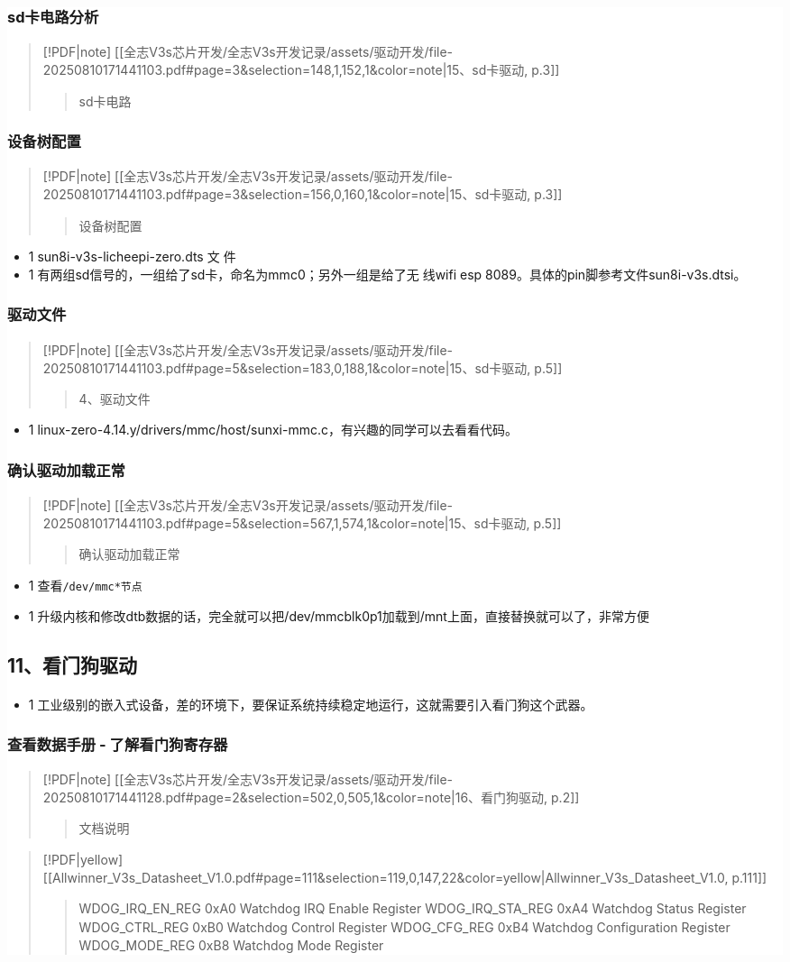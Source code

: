 ### sd卡电路分析
> [!PDF|note] [[全志V3s芯片开发/全志V3s开发记录/assets/驱动开发/file-20250810171441103.pdf#page=3&selection=148,1,152,1&color=note|15、sd卡驱动, p.3]]
> > sd卡电路
> 
> 

### 设备树配置
> [!PDF|note] [[全志V3s芯片开发/全志V3s开发记录/assets/驱动开发/file-20250810171441103.pdf#page=3&selection=156,0,160,1&color=note|15、sd卡驱动, p.3]]
> > 设备树配置
> 
> 

- 1 sun8i-v3s-licheepi-zero.dts ⽂ 件
- 1 有两组sd信号的，⼀组给了sd卡，命名为mmc0；另外⼀组是给了⽆ 线wifi esp 8089。具体的pin脚参考⽂件sun8i-v3s.dtsi。

### 驱动⽂件
> [!PDF|note] [[全志V3s芯片开发/全志V3s开发记录/assets/驱动开发/file-20250810171441103.pdf#page=5&selection=183,0,188,1&color=note|15、sd卡驱动, p.5]]
> > 4、驱动⽂件
> 
> 

- 1 linux-zero-4.14.y/drivers/mmc/host/sunxi-mmc.c，有兴趣的同学可以去看看代码。

### 确认驱动加载正常
> [!PDF|note] [[全志V3s芯片开发/全志V3s开发记录/assets/驱动开发/file-20250810171441103.pdf#page=5&selection=567,1,574,1&color=note|15、sd卡驱动, p.5]]
> > 确认驱动加载正常
> 
> 

- 1 查看`/dev/mmc*节点`

- 1 升级内核和修改dtb数据的话，完全就可以把/dev/mmcblk0p1加载到/mnt上⾯，直接替换就可以了，⾮常⽅便
## 11、看⻔狗驱动
- 1 ⼯业级别的嵌⼊式设备，差的环境下，要保证系统持续稳定地运⾏，这就需要引⼊看⻔狗这个武器。
### 查看数据手册 - 了解看门狗寄存器
> [!PDF|note] [[全志V3s芯片开发/全志V3s开发记录/assets/驱动开发/file-20250810171441128.pdf#page=2&selection=502,0,505,1&color=note|16、看门狗驱动, p.2]]
> > ⽂档说明
> 
> 

> [!PDF|yellow] [[Allwinner_V3s_Datasheet_V1.0.pdf#page=111&selection=119,0,147,22&color=yellow|Allwinner_V3s_Datasheet_V1.0, p.111]]
> > WDOG_IRQ_EN_REG 0xA0 Watchdog IRQ Enable Register WDOG_IRQ_STA_REG 0xA4 Watchdog Status Register WDOG_CTRL_REG 0xB0 Watchdog Control Register WDOG_CFG_REG 0xB4 Watchdog Configuration Register WDOG_MODE_REG 0xB8 Watchdog Mode Register
